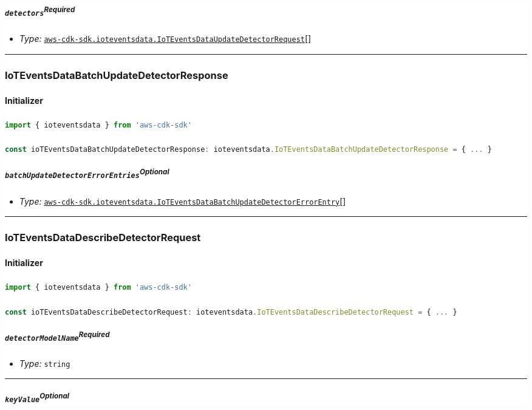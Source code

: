 ##### `detectors`<sup>Required</sup> <a name="aws-cdk-sdk.ioteventsdata.IoTEventsDataBatchUpdateDetectorRequest.property.detectors"></a>

- *Type:* [`aws-cdk-sdk.ioteventsdata.IoTEventsDataUpdateDetectorRequest`](#aws-cdk-sdk.ioteventsdata.IoTEventsDataUpdateDetectorRequest)[]

---

### IoTEventsDataBatchUpdateDetectorResponse <a name="aws-cdk-sdk.ioteventsdata.IoTEventsDataBatchUpdateDetectorResponse"></a>

#### Initializer <a name="[object Object].Initializer"></a>

```typescript
import { ioteventsdata } from 'aws-cdk-sdk'

const ioTEventsDataBatchUpdateDetectorResponse: ioteventsdata.IoTEventsDataBatchUpdateDetectorResponse = { ... }
```

##### `batchUpdateDetectorErrorEntries`<sup>Optional</sup> <a name="aws-cdk-sdk.ioteventsdata.IoTEventsDataBatchUpdateDetectorResponse.property.batchUpdateDetectorErrorEntries"></a>

- *Type:* [`aws-cdk-sdk.ioteventsdata.IoTEventsDataBatchUpdateDetectorErrorEntry`](#aws-cdk-sdk.ioteventsdata.IoTEventsDataBatchUpdateDetectorErrorEntry)[]

---

### IoTEventsDataDescribeDetectorRequest <a name="aws-cdk-sdk.ioteventsdata.IoTEventsDataDescribeDetectorRequest"></a>

#### Initializer <a name="[object Object].Initializer"></a>

```typescript
import { ioteventsdata } from 'aws-cdk-sdk'

const ioTEventsDataDescribeDetectorRequest: ioteventsdata.IoTEventsDataDescribeDetectorRequest = { ... }
```

##### `detectorModelName`<sup>Required</sup> <a name="aws-cdk-sdk.ioteventsdata.IoTEventsDataDescribeDetectorRequest.property.detectorModelName"></a>

- *Type:* `string`

---

##### `keyValue`<sup>Optional</sup> <a name="aws-cdk-sdk.ioteventsdata.IoTEventsDataDescribeDetectorRequest.property.keyValue"></a>
